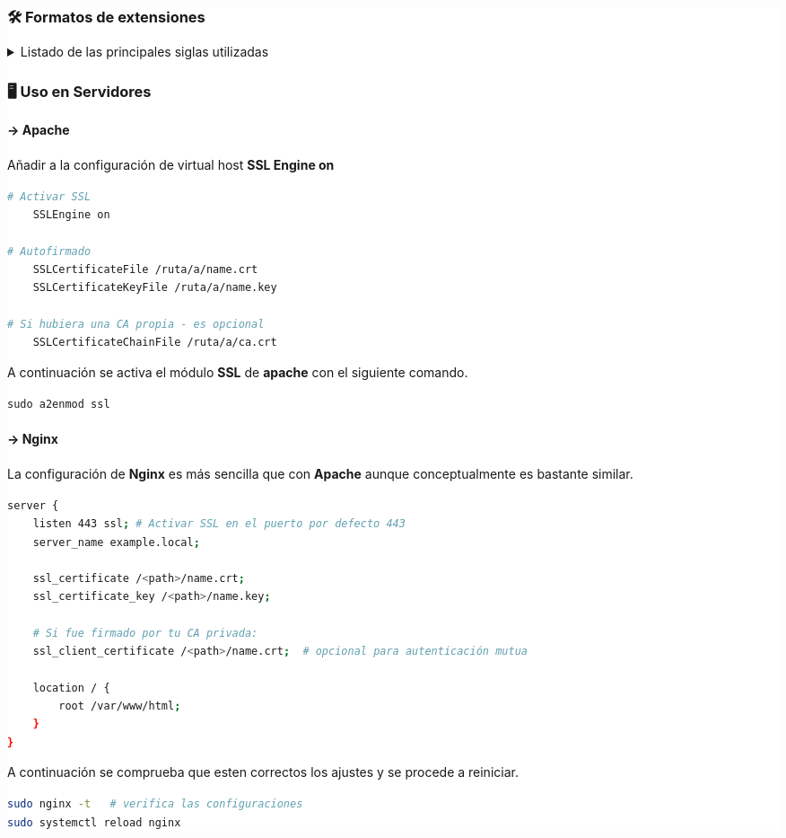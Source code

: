 ### &#128736; Formatos de extensiones
<details><summary>
Listado de las principales siglas utilizadas
</summary></details>

### &#128421; Uso en Servidores
#### &#8594; Apache
Añadir a la configuración de virtual host **SSL Engine on**
```bash
# Activar SSL
    SSLEngine on

# Autofirmado
    SSLCertificateFile /ruta/a/name.crt
    SSLCertificateKeyFile /ruta/a/name.key

# Si hubiera una CA propia - es opcional
    SSLCertificateChainFile /ruta/a/ca.crt 
```
A continuación se activa el módulo **SSL** de **apache** con el siguiente comando. 
```
sudo a2enmod ssl
```

#### &#8594; Nginx
La configuración de **Nginx** es más sencilla que con **Apache** aunque conceptualmente es bastante similar.

```bash
server {
    listen 443 ssl; # Activar SSL en el puerto por defecto 443
    server_name example.local;

    ssl_certificate /<path>/name.crt;
    ssl_certificate_key /<path>/name.key;

    # Si fue firmado por tu CA privada:
    ssl_client_certificate /<path>/name.crt;  # opcional para autenticación mutua

    location / {
        root /var/www/html;
    }
}
```
A continuación se comprueba que esten correctos los ajustes y se procede a reiniciar.
```bash
sudo nginx -t   # verifica las configuraciones
sudo systemctl reload nginx
```








